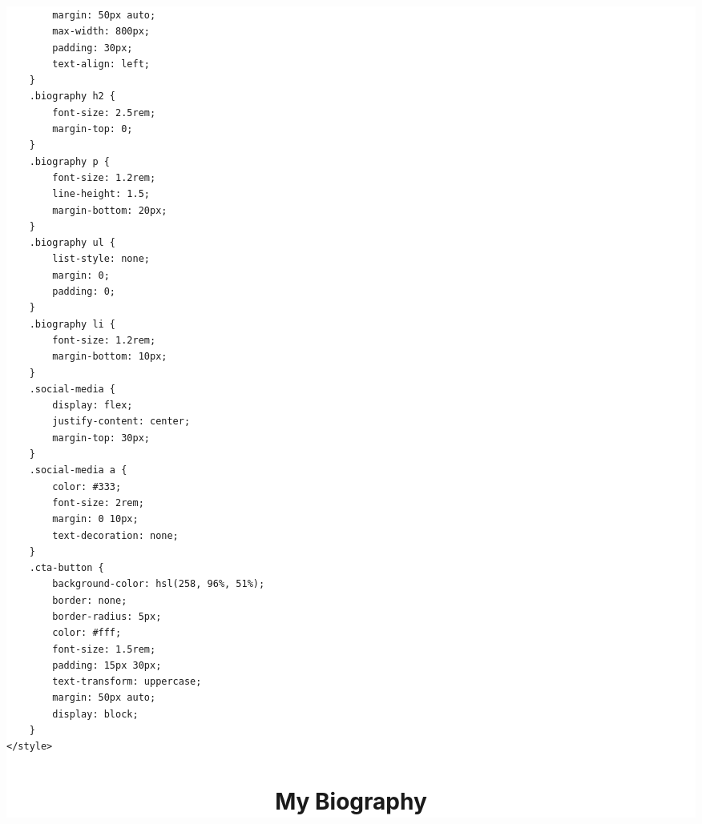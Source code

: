 			margin: 50px auto;
			max-width: 800px;
			padding: 30px;
			text-align: left;
		}
		.biography h2 {
			font-size: 2.5rem;
			margin-top: 0;
		}
		.biography p {
			font-size: 1.2rem;
			line-height: 1.5;
			margin-bottom: 20px;
		}
		.biography ul {
			list-style: none;
			margin: 0;
			padding: 0;
		}
		.biography li {
			font-size: 1.2rem;
			margin-bottom: 10px;
		}
		.social-media {
			display: flex;
			justify-content: center;
			margin-top: 30px;
		}
		.social-media a {
			color: #333;
			font-size: 2rem;
			margin: 0 10px;
			text-decoration: none;
		}
		.cta-button {
			background-color: hsl(258, 96%, 51%);
			border: none;
			border-radius: 5px;
			color: #fff;
			font-size: 1.5rem;
			padding: 15px 30px;
			text-transform: uppercase;
			margin: 50px auto;
			display: block;
		}
	</style>
</head>
<body>
	<header>
		<h1>My Biography</h1>
	</header>
	<div class="profile">